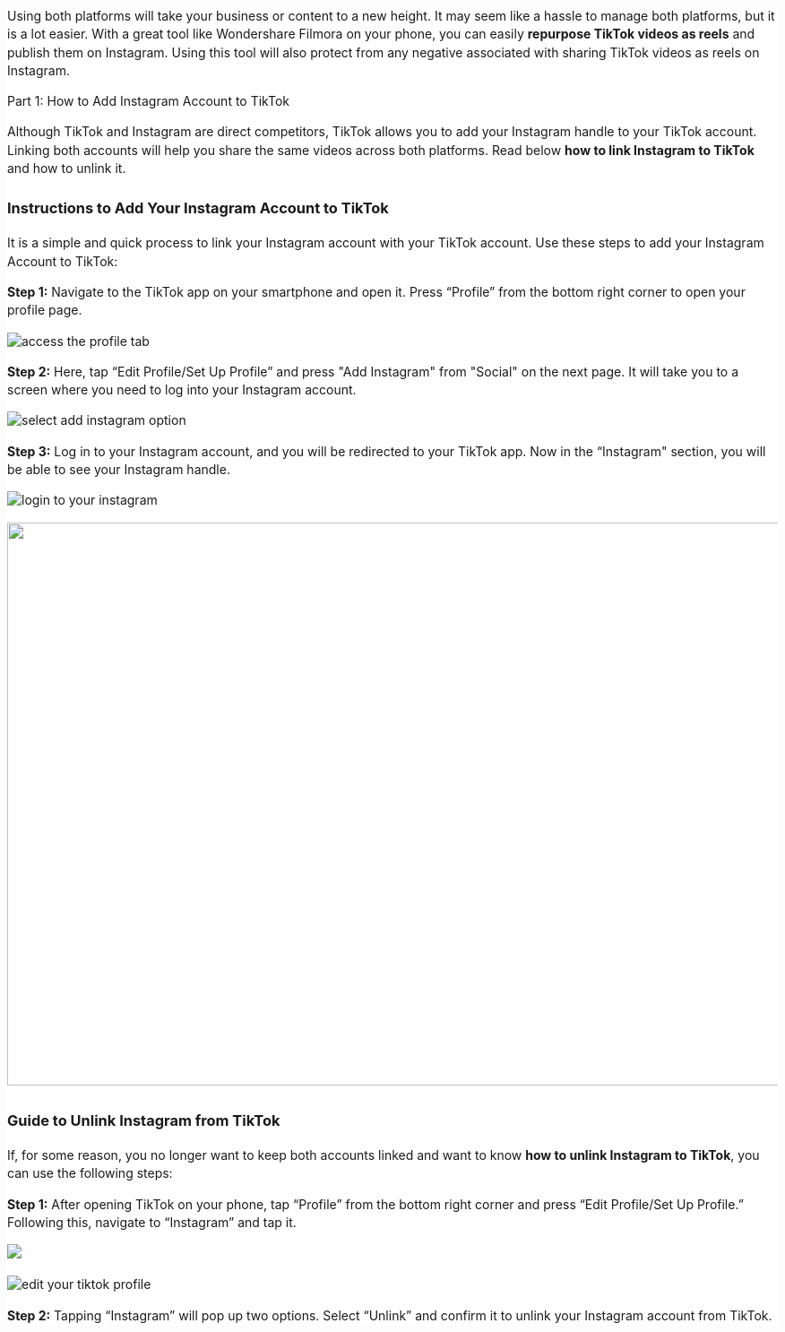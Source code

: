Using both platforms will take your business or content to a new height. It may seem like a hassle to manage both platforms, but it is a lot easier. With a great tool like Wondershare Filmora on your phone, you can easily **repurpose TikTok videos as reels** and publish them on Instagram. Using this tool will also protect from any negative associated with sharing TikTok videos as reels on Instagram.

Part 1: How to Add Instagram Account to TikTok

Although TikTok and Instagram are direct competitors, TikTok allows you to add your Instagram handle to your TikTok account. Linking both accounts will help you share the same videos across both platforms. Read below **how to link Instagram to TikTok** and how to unlink it.


<a href="https://secure.2checkout.com/order/checkout.php?PRODS=2337838&QTY=1&AFFILIATE=108875&CART=1"><iframe width="640" height="390" src="https://www.youtube.com/embed/rzZwphIv4RM" title="APFill - Ink and Toner Coverage Calculator" frameborder="0" allow="accelerometer; autoplay; clipboard-write; encrypted-media; gyroscope; picture-in-picture; web-share" referrerpolicy="strict-origin-when-cross-origin" allowfullscreen></iframe></a>

### Instructions to Add Your Instagram Account to TikTok

It is a simple and quick process to link your Instagram account with your TikTok account. Use these steps to add your Instagram Account to TikTok:

**Step 1:** Navigate to the TikTok app on your smartphone and open it. Press “Profile” from the bottom right corner to open your profile page.

![access the profile tab](https://images.wondershare.com/filmora/article-images/2023/02/link-instagram-to-tiktok-2.jpg)

**Step 2:** Here, tap “Edit Profile/Set Up Profile” and press "Add Instagram" from "Social" on the next page. It will take you to a screen where you need to log into your Instagram account.

![select add instagram option](https://images.wondershare.com/filmora/article-images/2023/02/link-instagram-to-tiktok-3.jpg)

**Step 3:** Log in to your Instagram account, and you will be redirected to your TikTok app. Now in the “Instagram" section, you will be able to see your Instagram handle.

![login to your instagram](https://images.wondershare.com/filmora/article-images/2023/02/link-instagram-to-tiktok-4.jpg)


<a href="https://thefitville.pxf.io/c/5597632/1526796/15852" target="_top" id="1526796"><img src="//a.impactradius-go.com/display-ad/15852-1526796" border="0" alt="" width="1200" height="628"/></a><img height="0" width="0" src="https://imp.pxf.io/i/5597632/1526796/15852" style="position:absolute;visibility:hidden;" border="0" />

### Guide to Unlink Instagram from TikTok

If, for some reason, you no longer want to keep both accounts linked and want to know **how to unlink Instagram to TikTok**, you can use the following steps:

**Step 1:** After opening TikTok on your phone, tap “Profile” from the bottom right corner and press “Edit Profile/Set Up Profile.” Following this, navigate to “Instagram” and tap it.


<a href="https://secure.2checkout.com/order/checkout.php?PRODS=35038891&QTY=1&AFFILIATE=108875&CART=1"><img src="https://www.dupinout.com/wp-content/uploads/2021/12/DupInOut-New-Duplicate-Scan-Tab.png" border="0"></a>

![edit your tiktok profile](https://images.wondershare.com/filmora/article-images/2023/02/link-instagram-to-tiktok-5.jpg)

**Step 2:** Tapping “Instagram” will pop up two options. Select “Unlink” and confirm it to unlink your Instagram account from TikTok.
